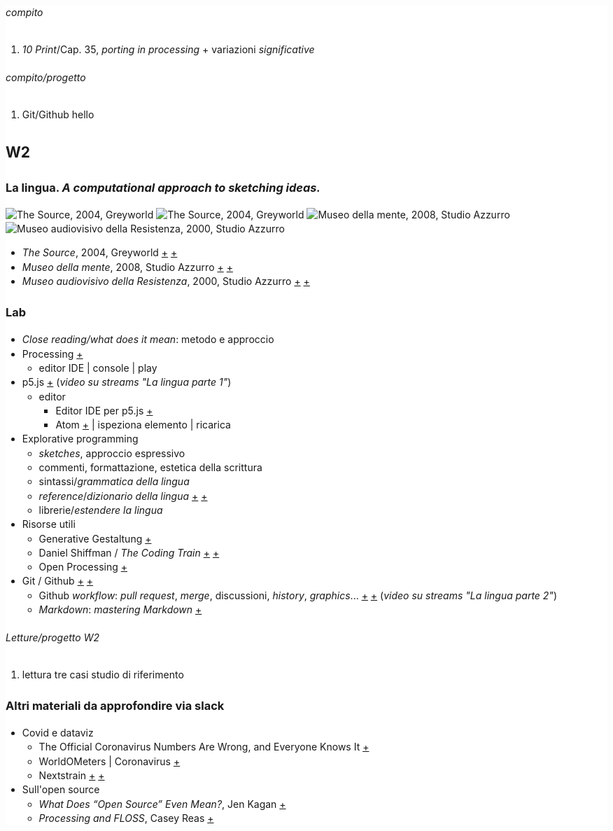 ###### compito
1. _10 Print_/Cap. 35, _porting in processing_ + variazioni _significative_

###### compito/progetto
1. Git/Github hello



## W2
### La lingua. _A computational approach to sketching ideas._

![The Source, 2004, Greyworld](http://i.imgur.com/1n622Q0.jpg?1) ![The Source, 2004, Greyworld](http://i.imgur.com/kPVYKuO.jpg?1) ![Museo della mente, 2008, Studio Azzurro](http://i.imgur.com/reqRHOs.jpg?1) ![Museo audiovisivo della Resistenza, 2000, Studio Azzurro](http://i.imgur.com/Jf75XmS.jpg?1)

- _The Source_, 2004, Greyworld [+](https://en.wikipedia.org/wiki/Greyworld#The_Source_(2004)) [+](https://vimeo.com/10163398)
- _Museo della mente_, 2008, Studio Azzurro [+](http://www.studioazzurro.com/opere/museo-laboratorio-della-mente/) [+](http://www.museodellamente.it/it/)
- _Museo audiovisivo della Resistenza_, 2000, Studio Azzurro [+](http://www.studioazzurro.com/index.php?com_works=&view=detail&work_id=68&option=com_works&Itemid=22&lang=en) [+](https://vimeo.com/34843796)

### Lab
- _Close reading/what does it mean_: metodo e approccio
- Processing [+](http://www.processing.org)
  - editor IDE | console | play
- p5.js [+](http://www.p5js.org) (*video su streams "La lingua parte 1"*)
  - editor
    - Editor IDE per p5.js [+](https://editor.p5js.org/)
    - Atom [+](https://atom.io/) | ispeziona elemento | ricarica
- Explorative programming 
  - _sketches_, approccio espressivo
  - commenti, formattazione, estetica della scrittura
  - sintassi/_grammatica della lingua_
  - _reference_/_dizionario della lingua_ [+](http://www.processing.org/reference) [+](https://p5js.org/reference/)
  - librerie/_estendere la lingua_
- Risorse utili
  - Generative Gestaltung [+](http://www.generative-gestaltung.de/)
  - Daniel Shiffman / _The Coding Train_ [+](http://shiffman.net/) [+](http://thecodingtrain.com/)
  - Open Processing [+](https://www.openprocessing.org/)
- Git / Github [+](https://git-scm.com/) [+](https://github.com/)
  - Github _workflow_: _pull request_, _merge_, discussioni, _history_, _graphics_... [+](https://guides.github.com/introduction/flow/) [+](https://guides.github.com/) (*video su streams "La lingua parte 2"*)
  - _Markdown_: _mastering Markdown_ [+](https://guides.github.com/features/mastering-markdown/)

###### Letture/progetto W2
1. lettura tre casi studio di riferimento

### Altri materiali da approfondire via slack
- Covid e dataviz
  - The Official Coronavirus Numbers Are Wrong, and Everyone Knows It [+](https://www.theatlantic.com/technology/archive/2020/03/how-many-americans-really-have-coronavirus/607348/)
  - WorldOMeters | Coronavirus [+](https://www.worldometers.info/coronavirus/)
  - Nextstrain [+](https://nextstrain.org/ncov) [+](https://nextstrain.org/narratives/ncov/sit-rep/2020-03-04)
- Sull'open source
  - _What Does “Open Source” Even Mean?_, Jen Kagan [+](https://medium.com/@kenjagan/what-does-open-source-even-mean-6bd47befe696)
  - _Processing and FLOSS_, Casey Reas [+](https://medium.com/processing-foundation/processing-and-floss-d35aa4607f4c)